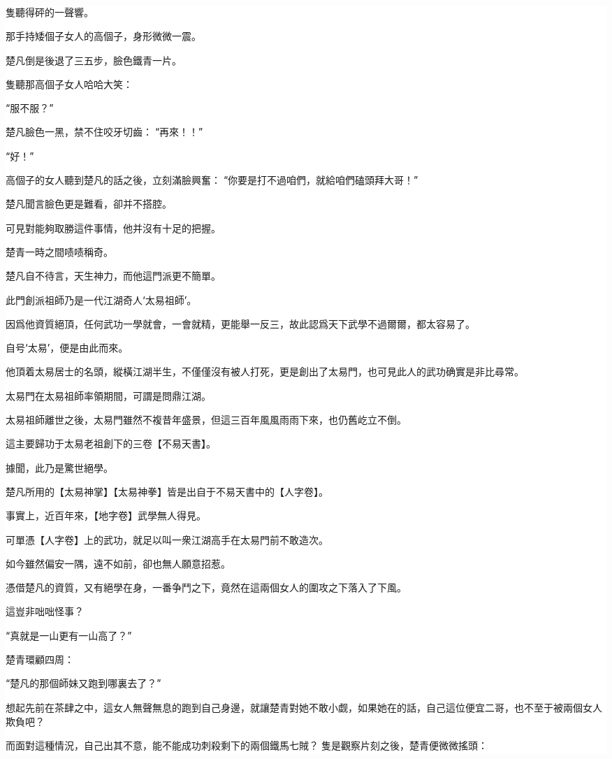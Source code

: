 隻聽得砰的一聲響。

那手持矮個子女人的高個子，身形微微一震。

楚凡倒是後退了三五步，臉色鐵青一片。

隻聽那高個子女人哈哈大笑：

“服不服？”

楚凡臉色一黑，禁不住咬牙切齒：
“再來！！”

“好！”

高個子的女人聽到楚凡的話之後，立刻滿臉興奮：
“你要是打不過咱們，就給咱們磕頭拜大哥！”

楚凡聞言臉色更是難看，卻并不搭腔。

可見對能夠取勝這件事情，他并沒有十足的把握。

楚青一時之間啧啧稱奇。

楚凡自不待言，天生神力，而他這門派更不簡單。

此門創派祖師乃是一代江湖奇人‘太易祖師’。

因爲他資質絕頂，任何武功一學就會，一會就精，更能舉一反三，故此認爲天下武學不過爾爾，都太容易了。

自号‘太易’，便是由此而來。

他頂着太易居士的名頭，縱橫江湖半生，不僅僅沒有被人打死，更是創出了太易門，也可見此人的武功确實是非比尋常。

太易門在太易祖師率領期間，可謂是問鼎江湖。

太易祖師離世之後，太易門雖然不複昔年盛景，但這三百年風風雨雨下來，也仍舊屹立不倒。

這主要歸功于太易老祖創下的三卷【不易天書】。

據聞，此乃是驚世絕學。

楚凡所用的【太易神掌】【太易神拳】皆是出自于不易天書中的【人字卷】。

事實上，近百年來，【地字卷】武學無人得見。

可單憑【人字卷】上的武功，就足以叫一衆江湖高手在太易門前不敢造次。

如今雖然偏安一隅，遠不如前，卻也無人願意招惹。

憑借楚凡的資質，又有絕學在身，一番争鬥之下，竟然在這兩個女人的圍攻之下落入了下風。

這豈非咄咄怪事？

“真就是一山更有一山高了？”

楚青環顧四周：

“楚凡的那個師妹又跑到哪裏去了？”

想起先前在茶肆之中，這女人無聲無息的跑到自己身邊，就讓楚青對她不敢小觑，如果她在的話，自己這位便宜二哥，也不至于被兩個女人欺負吧？

而面對這種情況，自己出其不意，能不能成功刺殺剩下的兩個鐵馬七賊？
隻是觀察片刻之後，楚青便微微搖頭：

